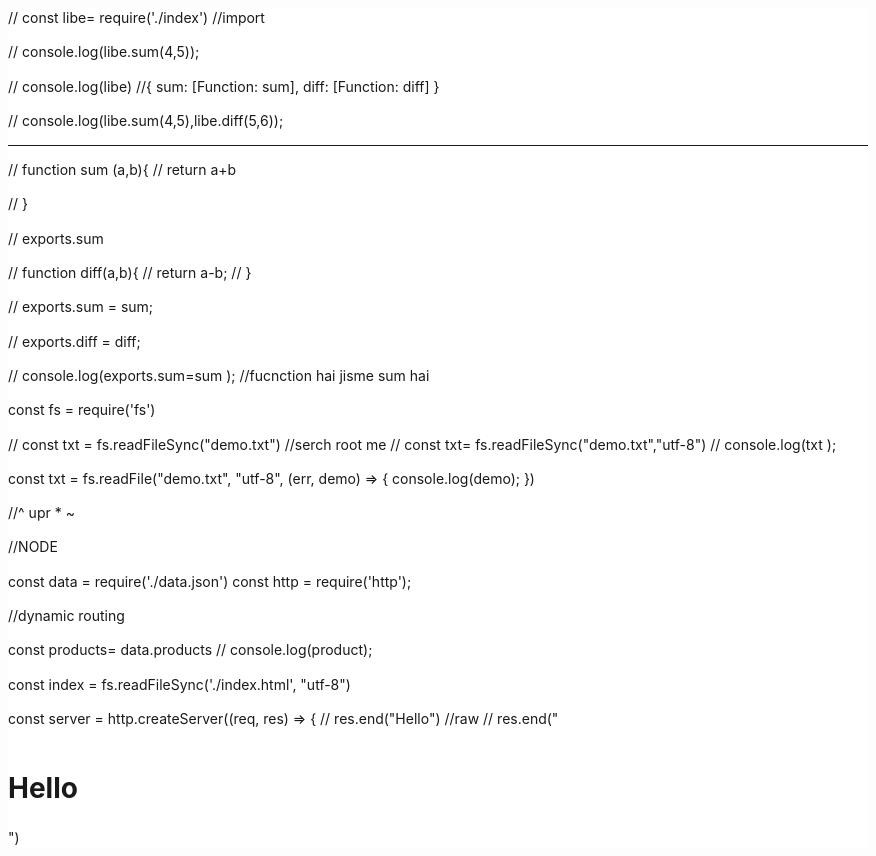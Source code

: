 // const libe= require('./index')  //import

// console.log(libe.sum(4,5));

// console.log(libe) //{ sum: [Function: sum], diff: [Function: diff] }

// console.log(libe.sum(4,5),libe.diff(5,6));



----------------------------
// function sum (a,b){
//     return a+b

// }

// exports.sum

// function diff(a,b){
//     return a-b;
// }

// exports.sum = sum;

// exports.diff = diff;

// console.log(exports.sum=sum );  //fucnction hai jisme sum hai 



const fs = require('fs')

// const txt =  fs.readFileSync("demo.txt")   //serch root me
// const txt= fs.readFileSync("demo.txt","utf-8")
// console.log(txt );


const txt = fs.readFile("demo.txt", "utf-8", (err, demo) => {
        console.log(demo);
})


//^ upr * ~







//NODE 

const data = require('./data.json')
const http = require('http');


//dynamic routing 

const products= data.products
// console.log(product);

const index = fs.readFileSync('./index.html', "utf-8")

const server = http.createServer((req, res) => {
        // res.end("Hello") //raw
        // res.end("<h1>Hello</h1>")
